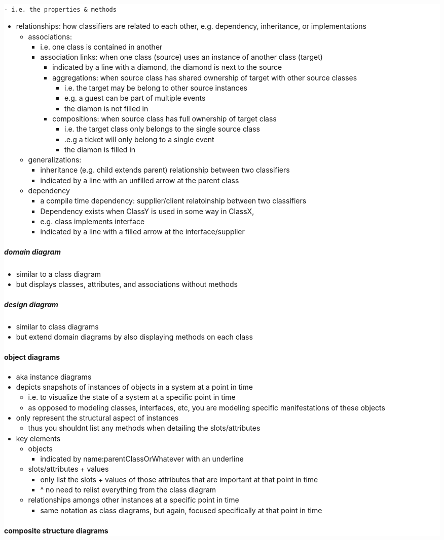     - i.e. the properties & methods
  - relationships: how classifiers are related to each other, e.g. dependency, inheritance, or implementations
    - associations:
      - i.e. one class is contained in another
      - association links: when one class (source) uses an instance of another class (target)
        - indicated by a line with a diamond, the diamond is next to the source
        - aggregations: when source class has shared ownership of target with other source classes
          - i.e. the target may be belong to other source instances
          - e.g. a guest can be part of multiple events
          - the diamon is not filled in
        - compositions: when source class has full ownership of target class
          - i.e. the target class only belongs to the single source class
          - .e.g a ticket will only belong to a single event
          - the diamon is filled in
    - generalizations:
      - inheritance (e.g. child extends parent) relationship between two classifiers
      - indicated by a line with an unfilled arrow at the parent class
    - dependency
      - a compile time dependency: supplier/client relatoinship between two classifiers
      - Dependency exists when ClassY is used in some way in ClassX,
      - e.g. class implements interface
      - indicated by a line with a filled arrow at the interface/supplier

##### domain diagram

- similar to a class diagram
- but displays classes, attributes, and associations without methods

##### design diagram

- similar to class diagrams
- but extend domain diagrams by also displaying methods on each class

#### object diagrams

- aka instance diagrams
- depicts snapshots of instances of objects in a system at a point in time
  - i.e. to visualize the state of a system at a specific point in time
  - as opposed to modeling classes, interfaces, etc, you are modeling specific manifestations of these objects
- only represent the structural aspect of instances
  - thus you shouldnt list any methods when detailing the slots/attributes
- key elements
  - objects
    - indicated by name:parentClassOrWhatever with an underline
  - slots/attributes + values
    - only list the slots + values of those attributes that are important at that point in time
    - ^ no need to relist everything from the class diagram
  - relationships amongs other instances at a specific point in time
    - same notation as class diagrams, but again, focused specifically at that point in time

#### composite structure diagrams
